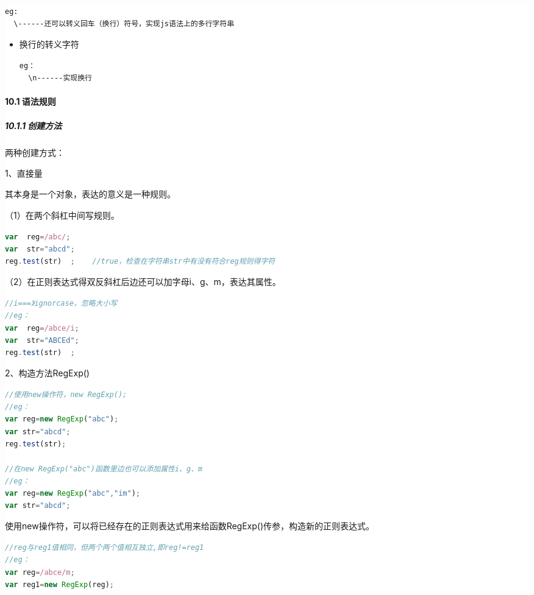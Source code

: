   ```
  eg:	
  	\------还可以转义回车（换行）符号，实现js语法上的多行字符串
  ```

- 换行的转义字符

  ```
  eg：	
  	\n------实现换行
  ```


#### 10.1 语法规则

##### 10.1.1 创建方法

两种创建方式：

1、直接量

其本身是一个对象，表达的意义是一种规则。

（1）在两个斜杠中间写规则。

```js
var  reg=/abc/;
var  str="abcd";
reg.test(str)  ;	//true，检查在字符串str中有没有符合reg规则得字符
```

（2）在正则表达式得双反斜杠后边还可以加字母i、g、m，表达其属性。

```js
//i===》ignorcase，忽略大小写
//eg：
var  reg=/abce/i;
var  str="ABCEd";
reg.test(str)  ;
```

2、构造方法RegExp()

```js
//使用new操作符，new RegExp();
//eg：
var reg=new RegExp("abc");
var str="abcd";
reg.test(str);

//在new RegExp("abc")函数里边也可以添加属性i、g、m
//eg：
var reg=new RegExp("abc","im");
var str="abcd";
```

 使用new操作符，可以将已经存在的正则表达式用来给函数RegExp()传参，构造新的正则表达式。

```js
//reg与reg1值相同，但两个两个值相互独立,即reg!=reg1
//eg：
var reg=/abce/m;
var reg1=new RegExp(reg);
```
